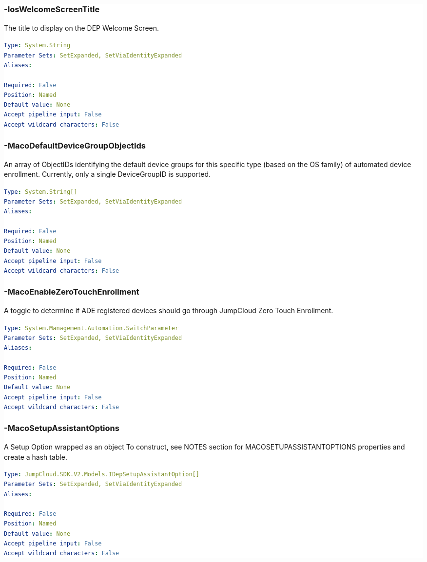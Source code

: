 ### -IosWelcomeScreenTitle
The title to display on the DEP Welcome Screen.

```yaml
Type: System.String
Parameter Sets: SetExpanded, SetViaIdentityExpanded
Aliases:

Required: False
Position: Named
Default value: None
Accept pipeline input: False
Accept wildcard characters: False
```

### -MacoDefaultDeviceGroupObjectIds
An array of ObjectIDs identifying the default device groups for this specific type (based on the OS family) of automated device enrollment.
Currently, only a single DeviceGroupID is supported.

```yaml
Type: System.String[]
Parameter Sets: SetExpanded, SetViaIdentityExpanded
Aliases:

Required: False
Position: Named
Default value: None
Accept pipeline input: False
Accept wildcard characters: False
```

### -MacoEnableZeroTouchEnrollment
A toggle to determine if ADE registered devices should go through JumpCloud Zero Touch Enrollment.

```yaml
Type: System.Management.Automation.SwitchParameter
Parameter Sets: SetExpanded, SetViaIdentityExpanded
Aliases:

Required: False
Position: Named
Default value: None
Accept pipeline input: False
Accept wildcard characters: False
```

### -MacoSetupAssistantOptions
A Setup Option wrapped as an object
To construct, see NOTES section for MACOSETUPASSISTANTOPTIONS properties and create a hash table.

```yaml
Type: JumpCloud.SDK.V2.Models.IDepSetupAssistantOption[]
Parameter Sets: SetExpanded, SetViaIdentityExpanded
Aliases:

Required: False
Position: Named
Default value: None
Accept pipeline input: False
Accept wildcard characters: False
```
